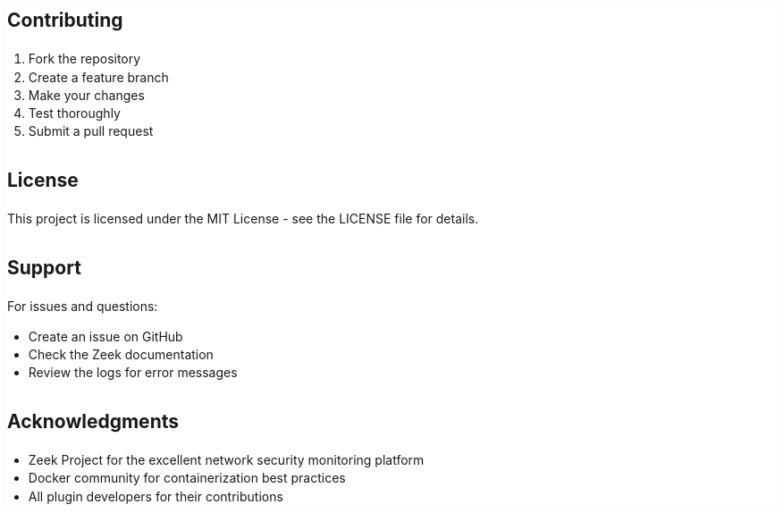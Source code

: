 ## Contributing

1. Fork the repository
2. Create a feature branch
3. Make your changes
4. Test thoroughly
5. Submit a pull request

## License

This project is licensed under the MIT License - see the LICENSE file for details.

## Support

For issues and questions:
- Create an issue on GitHub
- Check the Zeek documentation
- Review the logs for error messages

## Acknowledgments

- Zeek Project for the excellent network security monitoring platform
- Docker community for containerization best practices
- All plugin developers for their contributions 